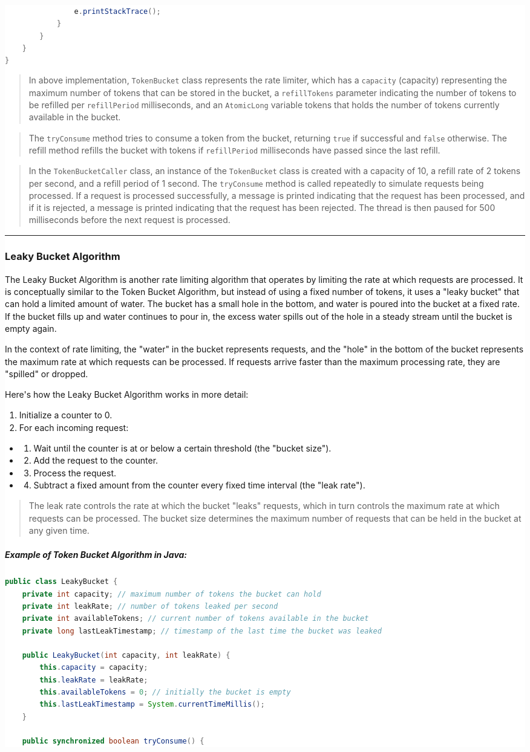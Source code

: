 ```java
                e.printStackTrace();
            }
        }
    }
}
```
> In above implementation, `TokenBucket` class represents the rate limiter, which has a `capacity` (capacity) representing the maximum number of tokens that can be stored in the bucket, a `refillTokens` parameter indicating the number of tokens to be refilled per `refillPeriod` milliseconds, and an `AtomicLong` variable tokens that holds the number of tokens currently available in the bucket.

> The `tryConsume` method tries to consume a token from the bucket, returning `true` if successful and `false` otherwise. The refill method refills the bucket with tokens if `refillPeriod` milliseconds have passed since the last refill.

> In the `TokenBucketCaller` class, an instance of the `TokenBucket` class is created with a capacity of 10, a refill rate of 2 tokens per second, and a refill period of 1 second. The `tryConsume` method is called repeatedly to simulate requests being processed. If a request is processed successfully, a message is printed indicating that the request has been processed, and if it is rejected, a message is printed indicating that the request has been rejected. The thread is then paused for 500 milliseconds before the next request is processed.

---
### Leaky Bucket Algorithm

The Leaky Bucket Algorithm is another rate limiting algorithm that operates by limiting the rate at which requests are processed. It is conceptually similar to the Token Bucket Algorithm, but instead of using a fixed number of tokens, it uses a "leaky bucket" that can hold a limited amount of water. The bucket has a small hole in the bottom, and water is poured into the bucket at a fixed rate. If the bucket fills up and water continues to pour in, the excess water spills out of the hole in a steady stream until the bucket is empty again.

In the context of rate limiting, the "water" in the bucket represents requests, and the "hole" in the bottom of the bucket represents the maximum rate at which requests can be processed. If requests arrive faster than the maximum processing rate, they are "spilled" or dropped.

Here's how the Leaky Bucket Algorithm works in more detail:

1. Initialize a counter to 0.
2. For each incoming request:
- 1. Wait until the counter is at or below a certain threshold (the "bucket size").
- 2. Add the request to the counter.
- 3. Process the request.
- 4. Subtract a fixed amount from the counter every fixed time interval (the "leak rate").

> The leak rate controls the rate at which the bucket "leaks" requests, which in turn controls the maximum rate at which requests can be processed. The bucket size determines the maximum number of requests that can be held in the bucket at any given time.

##### Example of Token Bucket Algorithm in Java:

```java
public class LeakyBucket {
    private int capacity; // maximum number of tokens the bucket can hold
    private int leakRate; // number of tokens leaked per second
    private int availableTokens; // current number of tokens available in the bucket
    private long lastLeakTimestamp; // timestamp of the last time the bucket was leaked

    public LeakyBucket(int capacity, int leakRate) {
        this.capacity = capacity;
        this.leakRate = leakRate;
        this.availableTokens = 0; // initially the bucket is empty
        this.lastLeakTimestamp = System.currentTimeMillis();
    }

    public synchronized boolean tryConsume() {
```